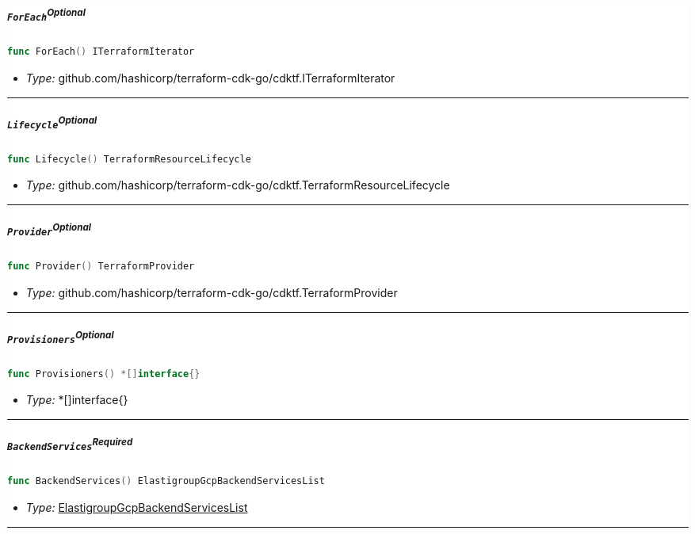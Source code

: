 
##### `ForEach`<sup>Optional</sup> <a name="ForEach" id="@cdktf/provider-spotinst.elastigroupGcp.ElastigroupGcp.property.forEach"></a>

```go
func ForEach() ITerraformIterator
```

- *Type:* github.com/hashicorp/terraform-cdk-go/cdktf.ITerraformIterator

---

##### `Lifecycle`<sup>Optional</sup> <a name="Lifecycle" id="@cdktf/provider-spotinst.elastigroupGcp.ElastigroupGcp.property.lifecycle"></a>

```go
func Lifecycle() TerraformResourceLifecycle
```

- *Type:* github.com/hashicorp/terraform-cdk-go/cdktf.TerraformResourceLifecycle

---

##### `Provider`<sup>Optional</sup> <a name="Provider" id="@cdktf/provider-spotinst.elastigroupGcp.ElastigroupGcp.property.provider"></a>

```go
func Provider() TerraformProvider
```

- *Type:* github.com/hashicorp/terraform-cdk-go/cdktf.TerraformProvider

---

##### `Provisioners`<sup>Optional</sup> <a name="Provisioners" id="@cdktf/provider-spotinst.elastigroupGcp.ElastigroupGcp.property.provisioners"></a>

```go
func Provisioners() *[]interface{}
```

- *Type:* *[]interface{}

---

##### `BackendServices`<sup>Required</sup> <a name="BackendServices" id="@cdktf/provider-spotinst.elastigroupGcp.ElastigroupGcp.property.backendServices"></a>

```go
func BackendServices() ElastigroupGcpBackendServicesList
```

- *Type:* <a href="#@cdktf/provider-spotinst.elastigroupGcp.ElastigroupGcpBackendServicesList">ElastigroupGcpBackendServicesList</a>

---